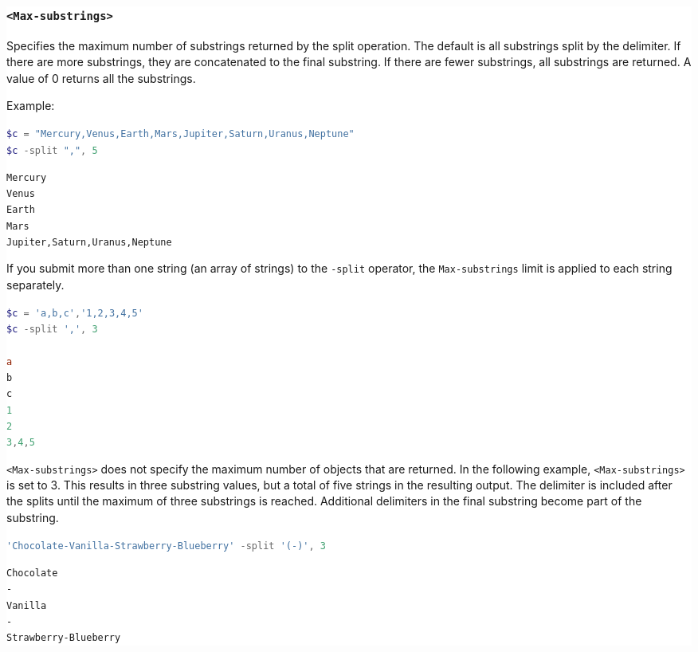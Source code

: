 ### `<Max-substrings>`

Specifies the maximum number of substrings returned by the split operation. The
default is all substrings split by the delimiter. If there are more
substrings, they are concatenated to the final substring. If there are fewer
substrings, all substrings are returned. A value of 0 returns all the
substrings.

Example:

```powershell
$c = "Mercury,Venus,Earth,Mars,Jupiter,Saturn,Uranus,Neptune"
$c -split ",", 5
```

```Output
Mercury
Venus
Earth
Mars
Jupiter,Saturn,Uranus,Neptune
```

If you submit more than one string (an array of strings) to the `-split`
operator, the `Max-substrings` limit is applied to each string separately.

```powershell
$c = 'a,b,c','1,2,3,4,5'
$c -split ',', 3

a
b
c
1
2
3,4,5
```

`<Max-substrings>` does not specify the maximum number of objects that are
returned. In the following example, `<Max-substrings>` is set to 3.
This results in three substring values, but a total of five strings
in the resulting output. The delimiter is included after the splits until the
maximum of three substrings is reached. Additional delimiters in the final
substring become part of the substring.

```powershell
'Chocolate-Vanilla-Strawberry-Blueberry' -split '(-)', 3
```

```Output
Chocolate
-
Vanilla
-
Strawberry-Blueberry
```
